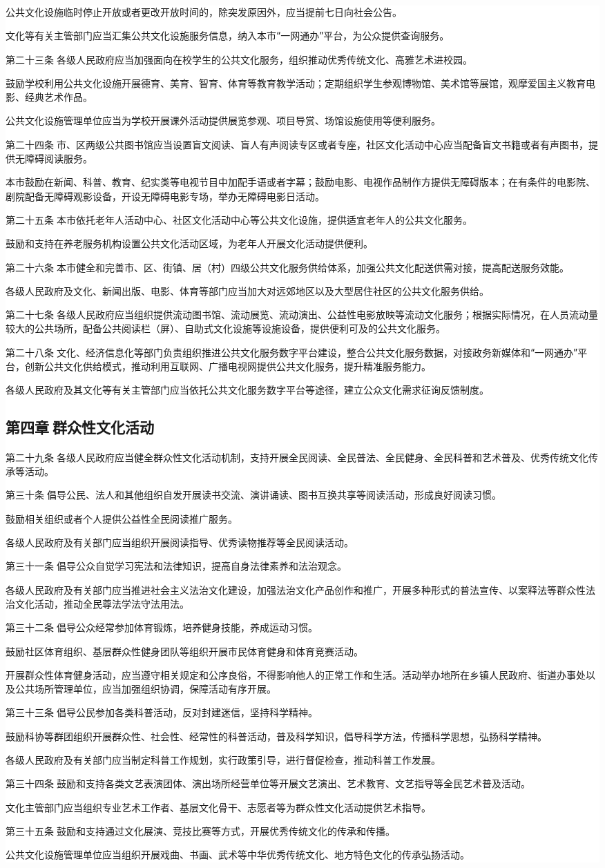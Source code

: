 公共文化设施临时停止开放或者更改开放时间的，除突发原因外，应当提前七日向社会公告。

文化等有关主管部门应当汇集公共文化设施服务信息，纳入本市“一网通办”平台，为公众提供查询服务。

第二十三条 各级人民政府应当加强面向在校学生的公共文化服务，组织推动优秀传统文化、高雅艺术进校园。

鼓励学校利用公共文化设施开展德育、美育、智育、体育等教育教学活动；定期组织学生参观博物馆、美术馆等展馆，观摩爱国主义教育电影、经典艺术作品。

公共文化设施管理单位应当为学校开展课外活动提供展览参观、项目导赏、场馆设施使用等便利服务。

第二十四条 市、区两级公共图书馆应当设置盲文阅读、盲人有声阅读专区或者专座，社区文化活动中心应当配备盲文书籍或者有声图书，提供无障碍阅读服务。

本市鼓励在新闻、科普、教育、纪实类等电视节目中加配手语或者字幕；鼓励电影、电视作品制作方提供无障碍版本；在有条件的电影院、剧院配备无障碍观影设备，开设无障碍电影专场，举办无障碍电影日活动。

第二十五条 本市依托老年人活动中心、社区文化活动中心等公共文化设施，提供适宜老年人的公共文化服务。

鼓励和支持在养老服务机构设置公共文化活动区域，为老年人开展文化活动提供便利。

第二十六条 本市健全和完善市、区、街镇、居（村）四级公共文化服务供给体系，加强公共文化配送供需对接，提高配送服务效能。

各级人民政府及文化、新闻出版、电影、体育等部门应当加大对远郊地区以及大型居住社区的公共文化服务供给。

第二十七条 各级人民政府应当组织提供流动图书馆、流动展览、流动演出、公益性电影放映等流动文化服务；根据实际情况，在人员流动量较大的公共场所，配备公共阅读栏（屏）、自助式文化设施等设施设备，提供便利可及的公共文化服务。

第二十八条 文化、经济信息化等部门负责组织推进公共文化服务数字平台建设，整合公共文化服务数据，对接政务新媒体和“一网通办”平台，创新公共文化供给模式，推动利用互联网、广播电视网提供公共文化服务，提升精准服务能力。

各级人民政府及其文化等有关主管部门应当依托公共文化服务数字平台等途径，建立公众文化需求征询反馈制度。

## 第四章  群众性文化活动

第二十九条 各级人民政府应当健全群众性文化活动机制，支持开展全民阅读、全民普法、全民健身、全民科普和艺术普及、优秀传统文化传承等活动。

第三十条 倡导公民、法人和其他组织自发开展读书交流、演讲诵读、图书互换共享等阅读活动，形成良好阅读习惯。

鼓励相关组织或者个人提供公益性全民阅读推广服务。

各级人民政府及有关部门应当组织开展阅读指导、优秀读物推荐等全民阅读活动。

第三十一条 倡导公众自觉学习宪法和法律知识，提高自身法律素养和法治观念。

各级人民政府及有关部门应当推进社会主义法治文化建设，加强法治文化产品创作和推广，开展多种形式的普法宣传、以案释法等群众性法治文化活动，推动全民尊法学法守法用法。

第三十二条 倡导公众经常参加体育锻炼，培养健身技能，养成运动习惯。

鼓励社区体育组织、基层群众性健身团队等组织开展市民体育健身和体育竞赛活动。

开展群众性体育健身活动，应当遵守相关规定和公序良俗，不得影响他人的正常工作和生活。活动举办地所在乡镇人民政府、街道办事处以及公共场所管理单位，应当加强组织协调，保障活动有序开展。

第三十三条 倡导公民参加各类科普活动，反对封建迷信，坚持科学精神。

鼓励科协等群团组织开展群众性、社会性、经常性的科普活动，普及科学知识，倡导科学方法，传播科学思想，弘扬科学精神。

各级人民政府及有关部门应当制定科普工作规划，实行政策引导，进行督促检查，推动科普工作发展。

第三十四条 鼓励和支持各类文艺表演团体、演出场所经营单位等开展文艺演出、艺术教育、文艺指导等全民艺术普及活动。

文化主管部门应当组织专业艺术工作者、基层文化骨干、志愿者等为群众性文化活动提供艺术指导。

第三十五条 鼓励和支持通过文化展演、竞技比赛等方式，开展优秀传统文化的传承和传播。

公共文化设施管理单位应当组织开展戏曲、书画、武术等中华优秀传统文化、地方特色文化的传承弘扬活动。
